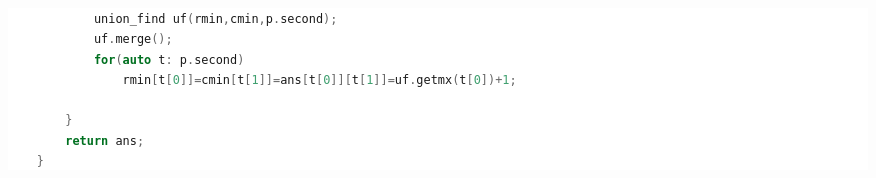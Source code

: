 ```cpp
            union_find uf(rmin,cmin,p.second);
            uf.merge();
            for(auto t: p.second)
                rmin[t[0]]=cmin[t[1]]=ans[t[0]][t[1]]=uf.getmx(t[0])+1;
            
        }
        return ans;
    }

```	
	
